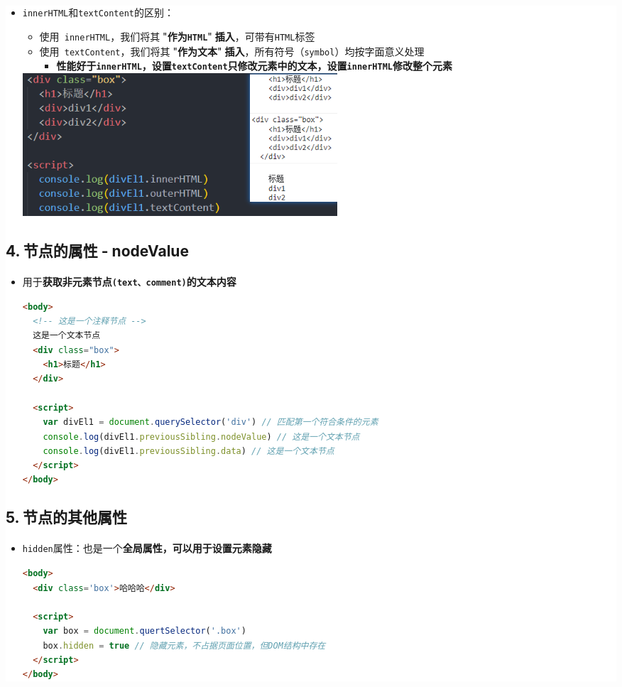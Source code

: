 - `innerHTML`和`textContent`的区别：

  - 使用` innerHTML`，我们将其 "**作为`HTML`**" **插入**，可带有` HTML `标签
  - 使用` textContent`，我们将其 "**作为文本**" **插入**，所有符号（`symbol`）均按字面意义处理
    - **性能好于`innerHTML`，设置`textContent`只修改元素中的文本，设置`innerHTML`修改整个元素**


  <img src="assets/image-20220521001145941.png" alt="image-20220521001145941" style="zoom:80%;" />

## 4. 节点的属性 - nodeValue

- 用于**获取非元素节点`(text、comment)`的文本内容**

  ```html
  <body>
    <!-- 这是一个注释节点 -->
    这是一个文本节点
    <div class="box">
      <h1>标题</h1>
    </div>
    
    <script>
      var divEl1 = document.querySelector('div') // 匹配第一个符合条件的元素
      console.log(divEl1.previousSibling.nodeValue) // 这是一个文本节点
      console.log(divEl1.previousSibling.data) // 这是一个文本节点
    </script>
  </body>
  ```


## 5. 节点的其他属性

- `hidden`属性：也是一个**全局属性，可以用于设置元素隐藏**

  ```html
  <body>
    <div class='box'>哈哈哈</div>
  
    <script>
      var box = document.quertSelector('.box')
      box.hidden = true // 隐藏元素，不占据页面位置，但DOM结构中存在
    </script>
  </body>
  ```

